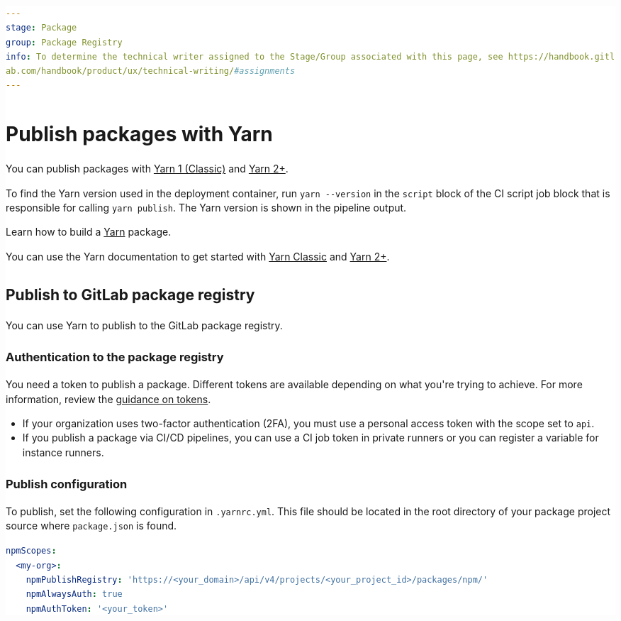 ```yaml
---
stage: Package
group: Package Registry
info: To determine the technical writer assigned to the Stage/Group associated with this page, see https://handbook.gitlab.com/handbook/product/ux/technical-writing/#assignments
---
```


# Publish packages with Yarn

You can publish packages with [Yarn 1 (Classic)](https://classic.yarnpkg.com) and [Yarn 2+](https://yarnpkg.com).

To find the Yarn version used in the deployment container, run `yarn --version` in the `script` block of the CI
script job block that is responsible for calling `yarn publish`. The Yarn version is shown in the pipeline output.

Learn how to build a [Yarn](../workflows/build_packages.md#yarn) package.

You can use the Yarn documentation to get started with
[Yarn Classic](https://classic.yarnpkg.com/en/docs/getting-started) and
[Yarn 2+](https://yarnpkg.com/getting-started).

## Publish to GitLab package registry

You can use Yarn to publish to the GitLab package registry.

### Authentication to the package registry

You need a token to publish a package. Different tokens are available depending on what you're trying to
achieve. For more information, review the [guidance on tokens](../../../user/packages/package_registry/index.md#authenticate-with-the-registry).

- If your organization uses two-factor authentication (2FA), you must use a
  personal access token with the scope set to `api`.
- If you publish a package via CI/CD pipelines, you can use a CI job token in
  private runners or you can register a variable for instance runners.

### Publish configuration

To publish, set the following configuration in `.yarnrc.yml`. This file should be
located in the root directory of your package project source where `package.json` is found.

```yaml
npmScopes:
  <my-org>:
    npmPublishRegistry: 'https://<your_domain>/api/v4/projects/<your_project_id>/packages/npm/'
    npmAlwaysAuth: true
    npmAuthToken: '<your_token>'
```
